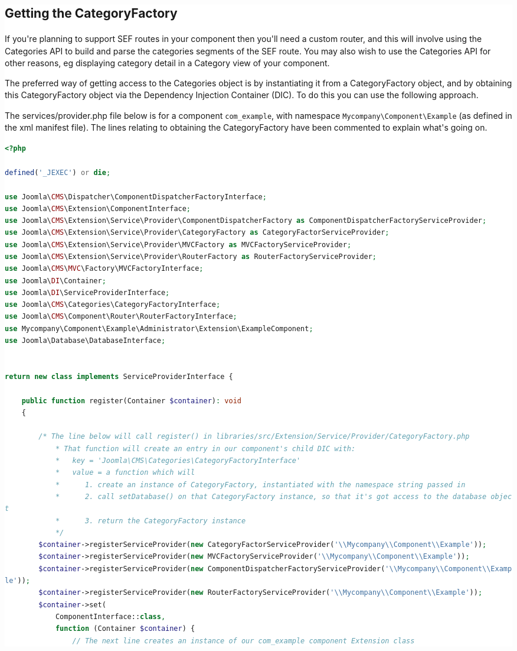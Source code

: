 ## Getting the CategoryFactory
If you're planning to support SEF routes in your component then you'll need a custom router, and this will involve using the Categories API to build and parse the categories segments of the SEF route. You may also wish to use the Categories API for other reasons, eg displaying category detail in a Category view of your component.

The preferred way of getting access to the Categories object is by instantiating it from a CategoryFactory object, and by obtaining this CategoryFactory object via the Dependency Injection Container (DIC). To do this you can use the following approach.

The services/provider.php file below is for a component `com_example`, with namespace `Mycompany\Component\Example` (as defined in the xml manifest file). The lines relating to obtaining the CategoryFactory have been commented to explain what's going on.

```php
<?php

defined('_JEXEC') or die;

use Joomla\CMS\Dispatcher\ComponentDispatcherFactoryInterface;
use Joomla\CMS\Extension\ComponentInterface;
use Joomla\CMS\Extension\Service\Provider\ComponentDispatcherFactory as ComponentDispatcherFactoryServiceProvider;
use Joomla\CMS\Extension\Service\Provider\CategoryFactory as CategoryFactorServiceProvider;
use Joomla\CMS\Extension\Service\Provider\MVCFactory as MVCFactoryServiceProvider;
use Joomla\CMS\Extension\Service\Provider\RouterFactory as RouterFactoryServiceProvider;
use Joomla\CMS\MVC\Factory\MVCFactoryInterface;
use Joomla\DI\Container;
use Joomla\DI\ServiceProviderInterface;
use Joomla\CMS\Categories\CategoryFactoryInterface;
use Joomla\CMS\Component\Router\RouterFactoryInterface;
use Mycompany\Component\Example\Administrator\Extension\ExampleComponent;
use Joomla\Database\DatabaseInterface;


return new class implements ServiceProviderInterface {
    
    public function register(Container $container): void 
    {
        
        /* The line below will call register() in libraries/src/Extension/Service/Provider/CategoryFactory.php
            * That function will create an entry in our component's child DIC with:
            *   key = 'Joomla\CMS\Categories\CategoryFactoryInterface'
            *   value = a function which will 
            *      1. create an instance of CategoryFactory, instantiated with the namespace string passed in
            *      2. call setDatabase() on that CategoryFactory instance, so that it's got access to the database object
            *      3. return the CategoryFactory instance
            */
        $container->registerServiceProvider(new CategoryFactorServiceProvider('\\Mycompany\\Component\\Example'));
        $container->registerServiceProvider(new MVCFactoryServiceProvider('\\Mycompany\\Component\\Example'));
        $container->registerServiceProvider(new ComponentDispatcherFactoryServiceProvider('\\Mycompany\\Component\\Example'));
        $container->registerServiceProvider(new RouterFactoryServiceProvider('\\Mycompany\\Component\\Example'));
        $container->set(
            ComponentInterface::class,
            function (Container $container) {
                // The next line creates an instance of our com_example component Extension class
```